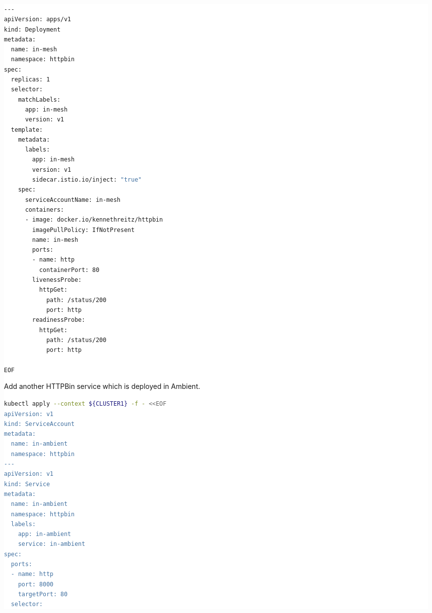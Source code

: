```bash
---
apiVersion: apps/v1
kind: Deployment
metadata:
  name: in-mesh
  namespace: httpbin
spec:
  replicas: 1
  selector:
    matchLabels:
      app: in-mesh
      version: v1
  template:
    metadata:
      labels:
        app: in-mesh
        version: v1
        sidecar.istio.io/inject: "true"
    spec:
      serviceAccountName: in-mesh
      containers:
      - image: docker.io/kennethreitz/httpbin
        imagePullPolicy: IfNotPresent
        name: in-mesh
        ports:
        - name: http
          containerPort: 80
        livenessProbe:
          httpGet:
            path: /status/200
            port: http
        readinessProbe:
          httpGet:
            path: /status/200
            port: http

EOF
```



Add another HTTPBin service which is deployed in Ambient.
```bash
kubectl apply --context ${CLUSTER1} -f - <<EOF
apiVersion: v1
kind: ServiceAccount
metadata:
  name: in-ambient
  namespace: httpbin
---
apiVersion: v1
kind: Service
metadata:
  name: in-ambient
  namespace: httpbin
  labels:
    app: in-ambient
    service: in-ambient
spec:
  ports:
  - name: http
    port: 8000
    targetPort: 80
  selector:
```